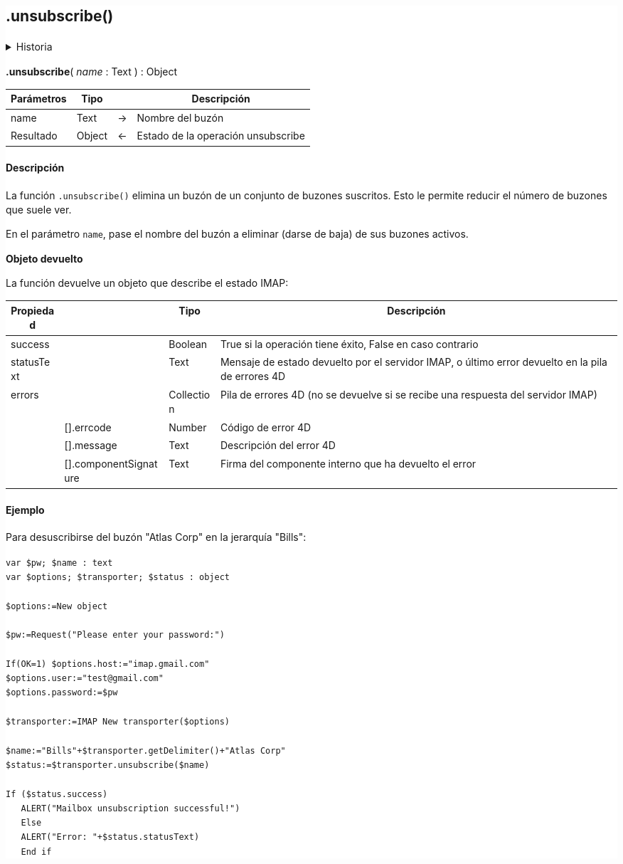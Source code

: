 



## .unsubscribe()

<details><summary>Historia</summary></details>

**.unsubscribe**( *name* : Text ) : Object



| Parámetros | Tipo   |                             | Descripción                        |
| ---------- | ------ | :-------------------------: | ---------------------------------- |
| name       | Text   |              ->             | Nombre del buzón                   |
| Resultado  | Object | <- | Estado de la operación unsubscribe |



#### Descripción

La función `.unsubscribe()` elimina un buzón de un conjunto de buzones suscritos. Esto le permite reducir el número de buzones que suele ver.

En el parámetro `name`, pase el nombre del buzón a eliminar (darse de baja) de sus buzones activos.

**Objeto devuelto**

La función devuelve un objeto que describe el estado IMAP:

| Propiedad  |                                                                                             | Tipo       | Descripción                                                                                         |
| ---------- | ------------------------------------------------------------------------------------------- | ---------- | --------------------------------------------------------------------------------------------------- |
| success    |                                                                                             | Boolean    | True si la operación tiene éxito, False en caso contrario                                           |
| statusText |                                                                                             | Text       | Mensaje de estado devuelto por el servidor IMAP, o último error devuelto en la pila de errores 4D   |
| errors     |                                                                                             | Collection | Pila de errores 4D (no se devuelve si se recibe una respuesta del servidor IMAP) |
|            | \[].errcode            | Number     | Código de error 4D                                                                                  |
|            | \[].message            | Text       | Descripción del error 4D                                                                            |
|            | \[].componentSignature | Text       | Firma del componente interno que ha devuelto el error                                               |

#### Ejemplo

Para desuscribirse del buzón "Atlas Corp" en la jerarquía "Bills":

```4d
var $pw; $name : text
var $options; $transporter; $status : object

$options:=New object

$pw:=Request("Please enter your password:")

If(OK=1) $options.host:="imap.gmail.com"
$options.user:="test@gmail.com"
$options.password:=$pw

$transporter:=IMAP New transporter($options)

$name:="Bills"+$transporter.getDelimiter()+"Atlas Corp"
$status:=$transporter.unsubscribe($name)

If ($status.success)
   ALERT("Mailbox unsubscription successful!")
   Else
   ALERT("Error: "+$status.statusText)
   End if
```